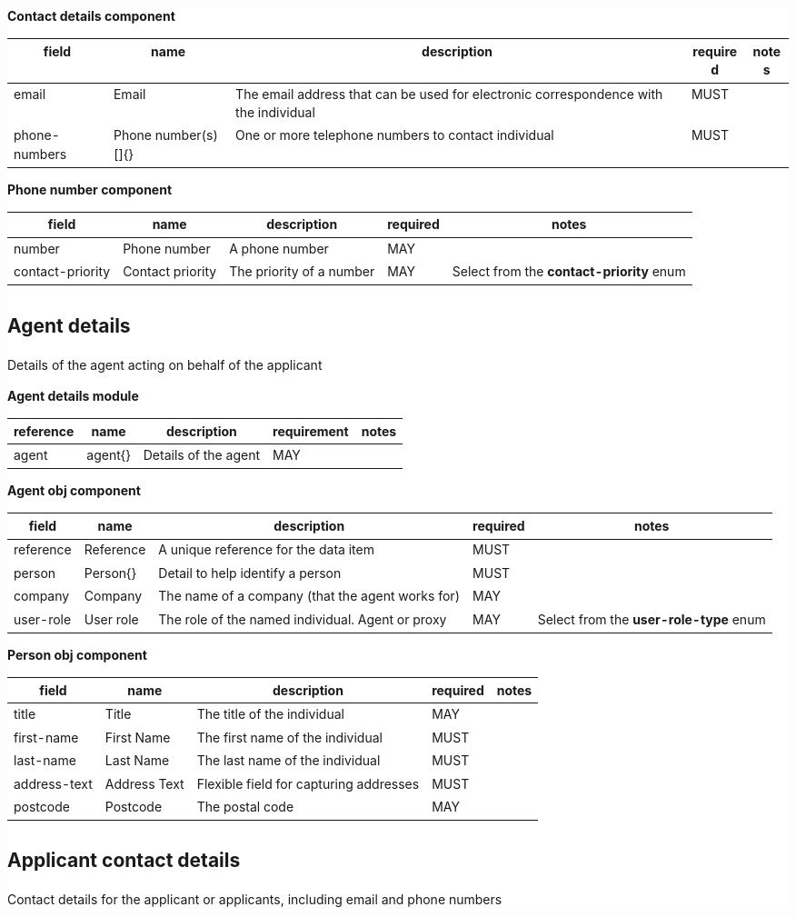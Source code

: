 
**Contact details component**

field | name | description | required | notes
-- | -- | -- | -- | --
email | Email | The email address that can be used for electronic correspondence with the individual | MUST | 
phone-numbers | Phone number(s)[]{} | One or more telephone numbers to contact individual | MUST | 


**Phone number component**

field | name | description | required | notes
-- | -- | -- | -- | --
number | Phone number | A phone number | MAY | 
contact-priority | Contact priority | The priority of a number | MAY | Select from the **contact-priority** enum



## Agent details

Details of the agent acting on behalf of the applicant


**Agent details module**

| reference | name | description | requirement | notes |
| --- | --- | --- | --- | --- |
| agent | agent{} | Details of the agent | MAY |  |


**Agent obj component**

field | name | description | required | notes
-- | -- | -- | -- | --
reference | Reference | A unique reference for the data item | MUST | 
person | Person{} | Detail to help identify a person | MUST | 
company | Company | The name of a company (that the agent works for) | MAY | 
user-role | User role | The role of the named individual. Agent or proxy | MAY | Select from the **user-role-type** enum


**Person obj component**

field | name | description | required | notes
-- | -- | -- | -- | --
title | Title | The title of the individual | MAY | 
first-name | First Name | The first name of the individual | MUST | 
last-name | Last Name | The last name of the individual | MUST | 
address-text | Address Text | Flexible field for capturing addresses | MUST | 
postcode | Postcode | The postal code | MAY | 



## Applicant contact details

Contact details for the applicant or applicants, including email and phone numbers
